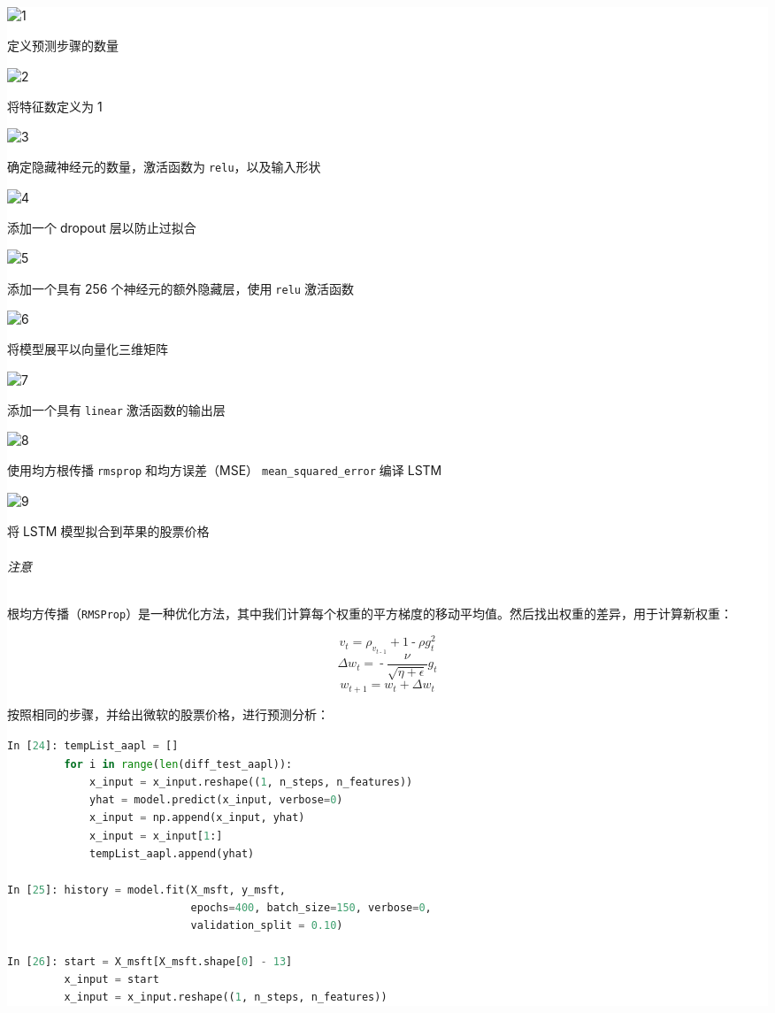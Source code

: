 ![1](img/#co_deep_learning_for_time_series_modeling_CO3-1)

定义预测步骤的数量

![2](img/#co_deep_learning_for_time_series_modeling_CO3-2)

将特征数定义为 1

![3](img/#co_deep_learning_for_time_series_modeling_CO3-3)

确定隐藏神经元的数量，激活函数为 `relu`，以及输入形状

![4](img/#co_deep_learning_for_time_series_modeling_CO3-4)

添加一个 dropout 层以防止过拟合

![5](img/#co_deep_learning_for_time_series_modeling_CO3-5)

添加一个具有 256 个神经元的额外隐藏层，使用 `relu` 激活函数

![6](img/#co_deep_learning_for_time_series_modeling_CO3-6)

将模型展平以向量化三维矩阵

![7](img/#co_deep_learning_for_time_series_modeling_CO3-7)

添加一个具有 `linear` 激活函数的输出层

![8](img/#co_deep_learning_for_time_series_modeling_CO3-8)

使用均方根传播 `rmsprop` 和均方误差（MSE） `mean_squared_error` 编译 LSTM

![9](img/#co_deep_learning_for_time_series_modeling_CO3-9)

将 LSTM 模型拟合到苹果的股票价格

###### 注意

根均方传播（`RMSProp`）是一种优化方法，其中我们计算每个权重的平方梯度的移动平均值。然后找出权重的差异，用于计算新权重：

<math display="block"><mrow><msub><mi>v</mi> <mi>t</mi></msub> <mo>=</mo> <msub><mi>ρ</mi> <msub><mi>v</mi> <mrow><mi>t</mi><mo>-</mo><mn>1</mn></mrow></msub></msub> <mo>+</mo> <mrow><mn>1</mn> <mo>-</mo> <mi>ρ</mi></mrow> <msubsup><mi>g</mi> <mi>t</mi> <mn>2</mn></msubsup></mrow></math><math display="block"><mrow><mi>Δ</mi> <msub><mi>w</mi> <mi>t</mi></msub> <mo>=</mo> <mo>-</mo> <mfrac><mi>ν</mi> <msqrt><mrow><mi>η</mi><mo>+</mo><mi>ϵ</mi></mrow></msqrt></mfrac> <msub><mi>g</mi> <mi>t</mi></msub></mrow></math><math display="block"><mrow><msub><mi>w</mi> <mrow><mi>t</mi><mo>+</mo><mn>1</mn></mrow></msub> <mo>=</mo> <msub><mi>w</mi> <mi>t</mi></msub> <mo>+</mo> <mi>Δ</mi> <msub><mi>w</mi> <mi>t</mi></msub></mrow></math>

按照相同的步骤，并给出微软的股票价格，进行预测分析：

```py
In [24]: tempList_aapl = []
         for i in range(len(diff_test_aapl)):
             x_input = x_input.reshape((1, n_steps, n_features))
             yhat = model.predict(x_input, verbose=0)
             x_input = np.append(x_input, yhat)
             x_input = x_input[1:]
             tempList_aapl.append(yhat)

In [25]: history = model.fit(X_msft, y_msft,
                             epochs=400, batch_size=150, verbose=0,
                             validation_split = 0.10)

In [26]: start = X_msft[X_msft.shape[0] - 13]
         x_input = start
         x_input = x_input.reshape((1, n_steps, n_features))

```